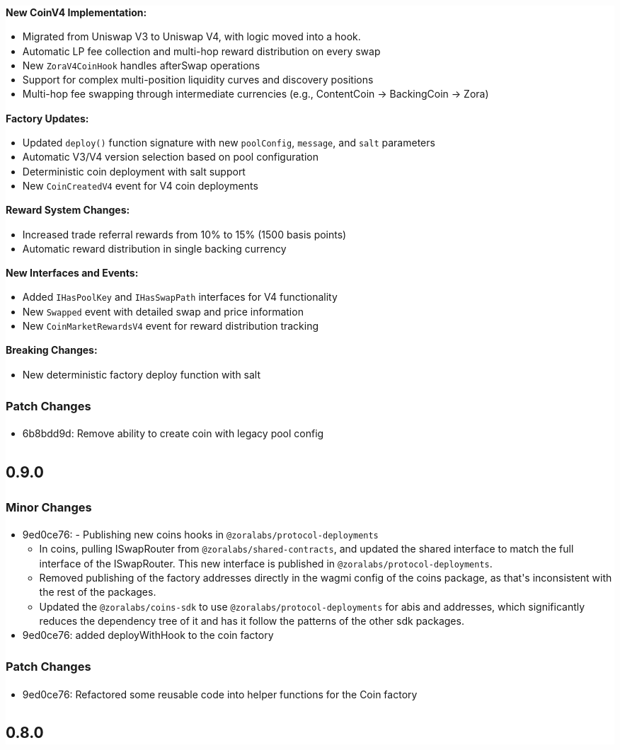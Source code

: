   **New CoinV4 Implementation:**

  - Migrated from Uniswap V3 to Uniswap V4, with logic moved into a hook.
  - Automatic LP fee collection and multi-hop reward distribution on every swap
  - New `ZoraV4CoinHook` handles afterSwap operations
  - Support for complex multi-position liquidity curves and discovery positions
  - Multi-hop fee swapping through intermediate currencies (e.g., ContentCoin → BackingCoin → Zora)

  **Factory Updates:**

  - Updated `deploy()` function signature with new `poolConfig`, `message`, and `salt` parameters
  - Automatic V3/V4 version selection based on pool configuration
  - Deterministic coin deployment with salt support
  - New `CoinCreatedV4` event for V4 coin deployments

  **Reward System Changes:**

  - Increased trade referral rewards from 10% to 15% (1500 basis points)
  - Automatic reward distribution in single backing currency

  **New Interfaces and Events:**

  - Added `IHasPoolKey` and `IHasSwapPath` interfaces for V4 functionality
  - New `Swapped` event with detailed swap and price information
  - New `CoinMarketRewardsV4` event for reward distribution tracking

  **Breaking Changes:**

  - New deterministic factory deploy function with salt

### Patch Changes

- 6b8bdd9d: Remove ability to create coin with legacy pool config

## 0.9.0

### Minor Changes

- 9ed0ce76: - Publishing new coins hooks in `@zoralabs/protocol-deployments`
  - In coins, pulling ISwapRouter from `@zoralabs/shared-contracts`, and updated the shared interface to match the full interface of the ISwapRouter. This new interface is published in `@zoralabs/protocol-deployments`.
  - Removed publishing of the factory addresses directly in the wagmi config of the coins package, as that's inconsistent with the rest of the packages.
  - Updated the `@zoralabs/coins-sdk` to use `@zoralabs/protocol-deployments` for abis and addresses, which significantly reduces the dependency tree of it and has it follow the patterns of the other sdk packages.
- 9ed0ce76: added deployWithHook to the coin factory

### Patch Changes

- 9ed0ce76: Refactored some reusable code into helper functions for the Coin factory

## 0.8.0
